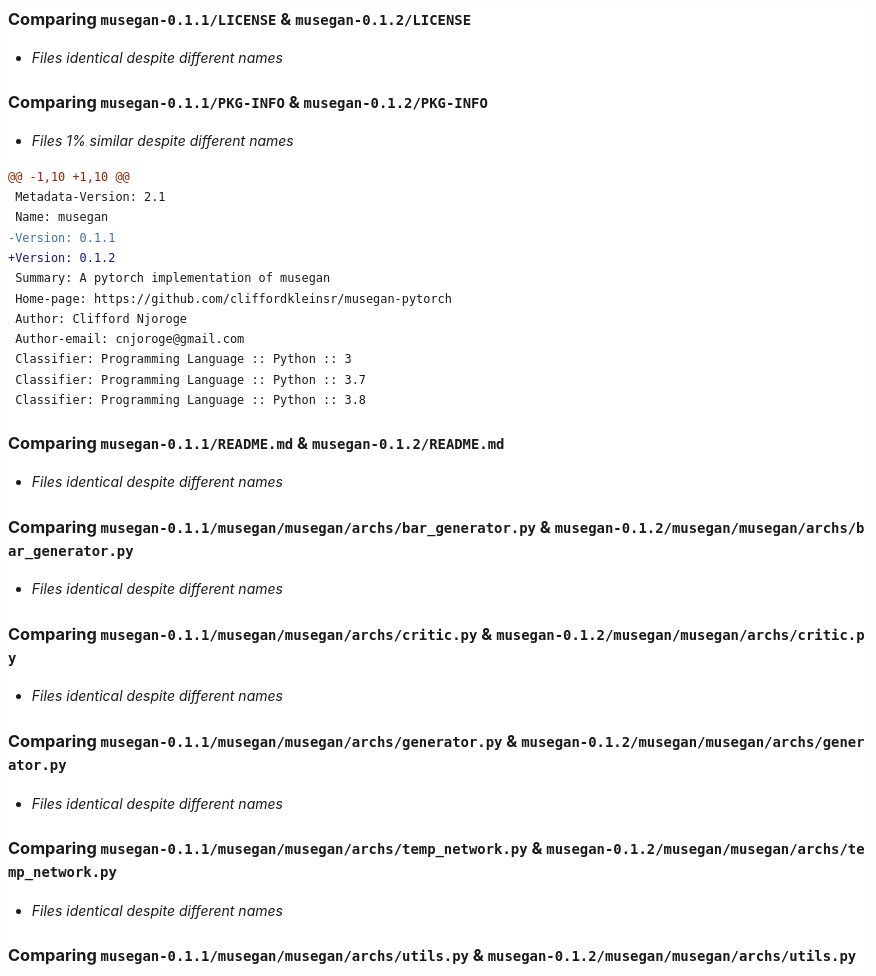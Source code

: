 ### Comparing `musegan-0.1.1/LICENSE` & `musegan-0.1.2/LICENSE`

 * *Files identical despite different names*

### Comparing `musegan-0.1.1/PKG-INFO` & `musegan-0.1.2/PKG-INFO`

 * *Files 1% similar despite different names*

```diff
@@ -1,10 +1,10 @@
 Metadata-Version: 2.1
 Name: musegan
-Version: 0.1.1
+Version: 0.1.2
 Summary: A pytorch implementation of musegan
 Home-page: https://github.com/cliffordkleinsr/musegan-pytorch
 Author: Clifford Njoroge
 Author-email: cnjoroge@gmail.com
 Classifier: Programming Language :: Python :: 3
 Classifier: Programming Language :: Python :: 3.7
 Classifier: Programming Language :: Python :: 3.8
```

### Comparing `musegan-0.1.1/README.md` & `musegan-0.1.2/README.md`

 * *Files identical despite different names*

### Comparing `musegan-0.1.1/musegan/musegan/archs/bar_generator.py` & `musegan-0.1.2/musegan/musegan/archs/bar_generator.py`

 * *Files identical despite different names*

### Comparing `musegan-0.1.1/musegan/musegan/archs/critic.py` & `musegan-0.1.2/musegan/musegan/archs/critic.py`

 * *Files identical despite different names*

### Comparing `musegan-0.1.1/musegan/musegan/archs/generator.py` & `musegan-0.1.2/musegan/musegan/archs/generator.py`

 * *Files identical despite different names*

### Comparing `musegan-0.1.1/musegan/musegan/archs/temp_network.py` & `musegan-0.1.2/musegan/musegan/archs/temp_network.py`

 * *Files identical despite different names*

### Comparing `musegan-0.1.1/musegan/musegan/archs/utils.py` & `musegan-0.1.2/musegan/musegan/archs/utils.py`
